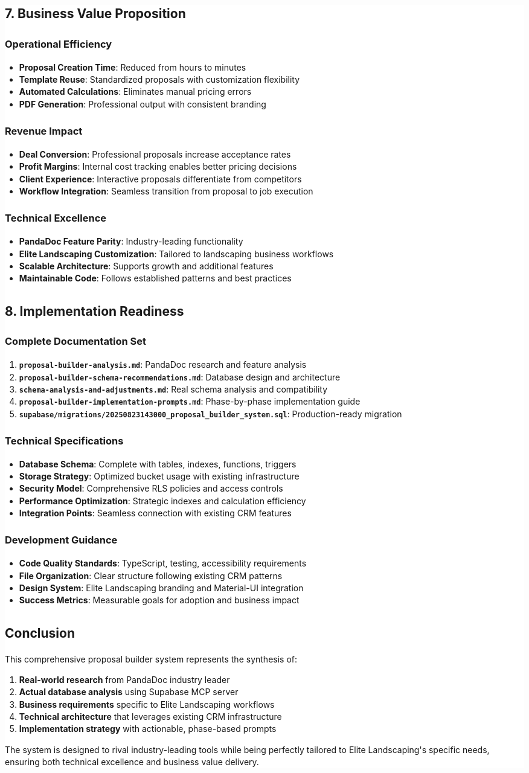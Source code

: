 ## 7. Business Value Proposition

### Operational Efficiency
- **Proposal Creation Time**: Reduced from hours to minutes
- **Template Reuse**: Standardized proposals with customization flexibility
- **Automated Calculations**: Eliminates manual pricing errors
- **PDF Generation**: Professional output with consistent branding

### Revenue Impact
- **Deal Conversion**: Professional proposals increase acceptance rates
- **Profit Margins**: Internal cost tracking enables better pricing decisions
- **Client Experience**: Interactive proposals differentiate from competitors
- **Workflow Integration**: Seamless transition from proposal to job execution

### Technical Excellence
- **PandaDoc Feature Parity**: Industry-leading functionality
- **Elite Landscaping Customization**: Tailored to landscaping business workflows
- **Scalable Architecture**: Supports growth and additional features
- **Maintainable Code**: Follows established patterns and best practices

## 8. Implementation Readiness

### Complete Documentation Set
1. **`proposal-builder-analysis.md`**: PandaDoc research and feature analysis
2. **`proposal-builder-schema-recommendations.md`**: Database design and architecture
3. **`schema-analysis-and-adjustments.md`**: Real schema analysis and compatibility
4. **`proposal-builder-implementation-prompts.md`**: Phase-by-phase implementation guide
5. **`supabase/migrations/20250823143000_proposal_builder_system.sql`**: Production-ready migration

### Technical Specifications
- **Database Schema**: Complete with tables, indexes, functions, triggers
- **Storage Strategy**: Optimized bucket usage with existing infrastructure
- **Security Model**: Comprehensive RLS policies and access controls
- **Performance Optimization**: Strategic indexes and calculation efficiency
- **Integration Points**: Seamless connection with existing CRM features

### Development Guidance
- **Code Quality Standards**: TypeScript, testing, accessibility requirements
- **File Organization**: Clear structure following existing CRM patterns
- **Design System**: Elite Landscaping branding and Material-UI integration
- **Success Metrics**: Measurable goals for adoption and business impact

## Conclusion

This comprehensive proposal builder system represents the synthesis of:
1. **Real-world research** from PandaDoc industry leader
2. **Actual database analysis** using Supabase MCP server
3. **Business requirements** specific to Elite Landscaping workflows
4. **Technical architecture** that leverages existing CRM infrastructure
5. **Implementation strategy** with actionable, phase-based prompts

The system is designed to rival industry-leading tools while being perfectly tailored to Elite Landscaping's specific needs, ensuring both technical excellence and business value delivery.
